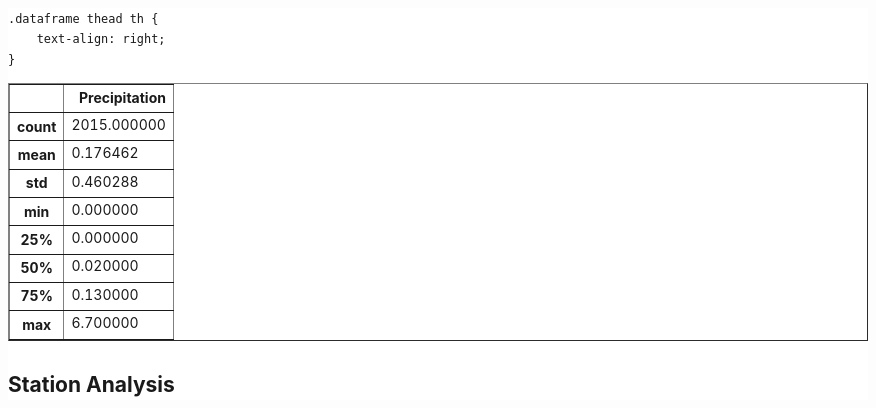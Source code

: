     .dataframe thead th {
        text-align: right;
    }
</style>
<table border="1" class="dataframe">
  <thead>
    <tr style="text-align: right;">
      <th></th>
      <th>Precipitation</th>
    </tr>
  </thead>
  <tbody>
    <tr>
      <th>count</th>
      <td>2015.000000</td>
    </tr>
    <tr>
      <th>mean</th>
      <td>0.176462</td>
    </tr>
    <tr>
      <th>std</th>
      <td>0.460288</td>
    </tr>
    <tr>
      <th>min</th>
      <td>0.000000</td>
    </tr>
    <tr>
      <th>25%</th>
      <td>0.000000</td>
    </tr>
    <tr>
      <th>50%</th>
      <td>0.020000</td>
    </tr>
    <tr>
      <th>75%</th>
      <td>0.130000</td>
    </tr>
    <tr>
      <th>max</th>
      <td>6.700000</td>
    </tr>
  </tbody>
</table>
</div>



## Station Analysis

